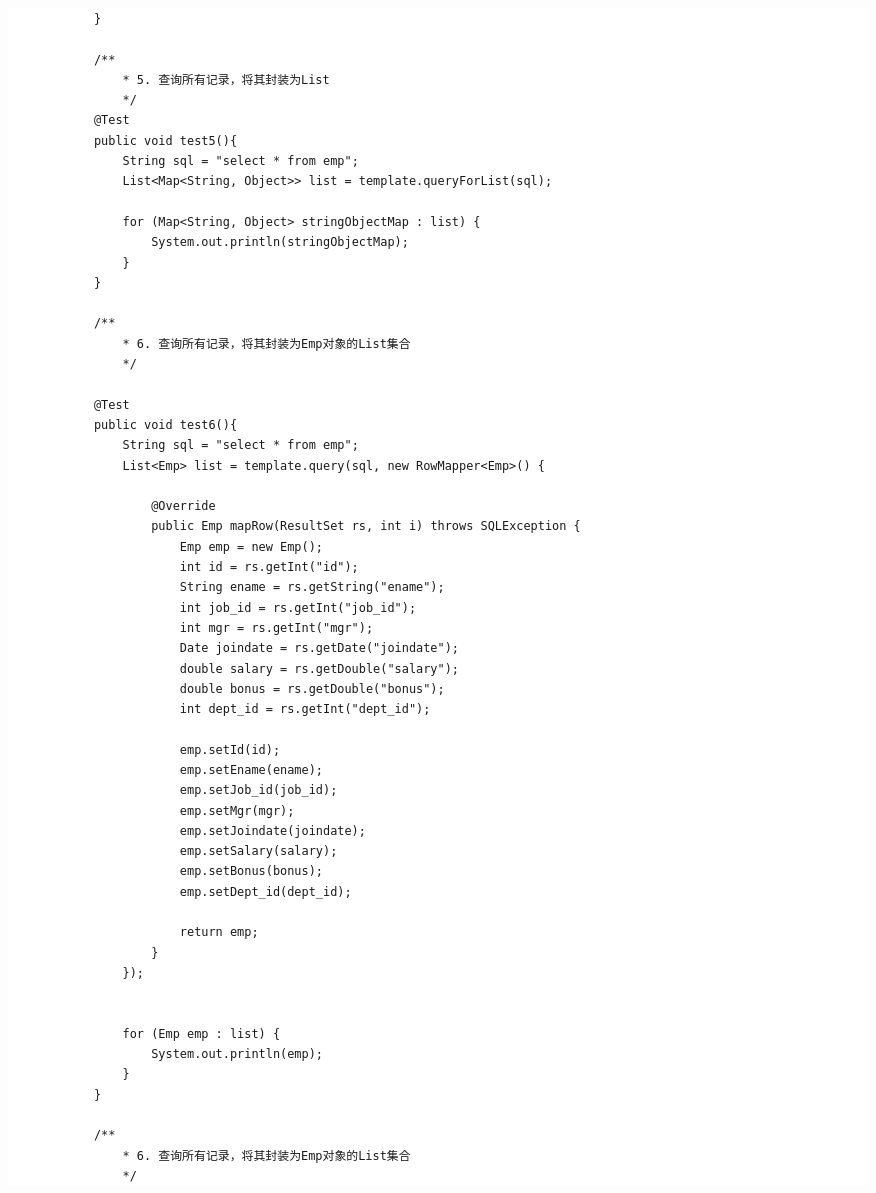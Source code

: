                 }
            
                /**
                    * 5. 查询所有记录，将其封装为List
                    */
                @Test
                public void test5(){
                    String sql = "select * from emp";
                    List<Map<String, Object>> list = template.queryForList(sql);
            
                    for (Map<String, Object> stringObjectMap : list) {
                        System.out.println(stringObjectMap);
                    }
                }
            
                /**
                    * 6. 查询所有记录，将其封装为Emp对象的List集合
                    */
            
                @Test
                public void test6(){
                    String sql = "select * from emp";
                    List<Emp> list = template.query(sql, new RowMapper<Emp>() {
            
                        @Override
                        public Emp mapRow(ResultSet rs, int i) throws SQLException {
                            Emp emp = new Emp();
                            int id = rs.getInt("id");
                            String ename = rs.getString("ename");
                            int job_id = rs.getInt("job_id");
                            int mgr = rs.getInt("mgr");
                            Date joindate = rs.getDate("joindate");
                            double salary = rs.getDouble("salary");
                            double bonus = rs.getDouble("bonus");
                            int dept_id = rs.getInt("dept_id");
            
                            emp.setId(id);
                            emp.setEname(ename);
                            emp.setJob_id(job_id);
                            emp.setMgr(mgr);
                            emp.setJoindate(joindate);
                            emp.setSalary(salary);
                            emp.setBonus(bonus);
                            emp.setDept_id(dept_id);
            
                            return emp;
                        }
                    });
            
            
                    for (Emp emp : list) {
                        System.out.println(emp);
                    }
                }
            
                /**
                    * 6. 查询所有记录，将其封装为Emp对象的List集合
                    */
            